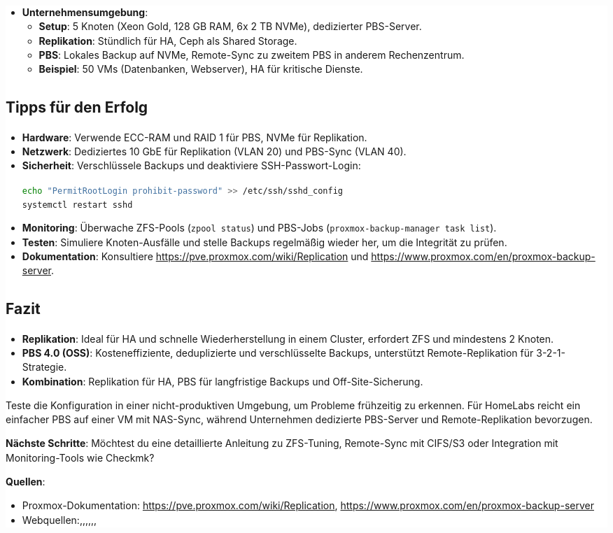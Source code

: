 - **Unternehmensumgebung**:
  - **Setup**: 5 Knoten (Xeon Gold, 128 GB RAM, 6x 2 TB NVMe), dedizierter PBS-Server.
  - **Replikation**: Stündlich für HA, Ceph als Shared Storage.
  - **PBS**: Lokales Backup auf NVMe, Remote-Sync zu zweitem PBS in anderem Rechenzentrum.
  - **Beispiel**: 50 VMs (Datenbanken, Webserver), HA für kritische Dienste.

## Tipps für den Erfolg
- **Hardware**: Verwende ECC-RAM und RAID 1 für PBS, NVMe für Replikation.
- **Netzwerk**: Dediziertes 10 GbE für Replikation (VLAN 20) und PBS-Sync (VLAN 40).
- **Sicherheit**: Verschlüssele Backups und deaktiviere SSH-Passwort-Login:
  ```bash
  echo "PermitRootLogin prohibit-password" >> /etc/ssh/sshd_config
  systemctl restart sshd
  ```
- **Monitoring**: Überwache ZFS-Pools (`zpool status`) und PBS-Jobs (`proxmox-backup-manager task list`).
- **Testen**: Simuliere Knoten-Ausfälle und stelle Backups regelmäßig wieder her, um die Integrität zu prüfen.
- **Dokumentation**: Konsultiere https://pve.proxmox.com/wiki/Replication und https://www.proxmox.com/en/proxmox-backup-server.

## Fazit
- **Replikation**: Ideal für HA und schnelle Wiederherstellung in einem Cluster, erfordert ZFS und mindestens 2 Knoten.
- **PBS 4.0 (OSS)**: Kosteneffiziente, deduplizierte und verschlüsselte Backups, unterstützt Remote-Replikation für 3-2-1-Strategie.
- **Kombination**: Replikation für HA, PBS für langfristige Backups und Off-Site-Sicherung.

Teste die Konfiguration in einer nicht-produktiven Umgebung, um Probleme frühzeitig zu erkennen. Für HomeLabs reicht ein einfacher PBS auf einer VM mit NAS-Sync, während Unternehmen dedizierte PBS-Server und Remote-Replikation bevorzugen.

**Nächste Schritte**: Möchtest du eine detaillierte Anleitung zu ZFS-Tuning, Remote-Sync mit CIFS/S3 oder Integration mit Monitoring-Tools wie Checkmk?

**Quellen**:
- Proxmox-Dokumentation: https://pve.proxmox.com/wiki/Replication, https://www.proxmox.com/en/proxmox-backup-server
- Webquellen:,,,,,,[](https://www.it-administrator.de/Proxmox-Backup-Server-4)[](https://www.proxmox.com/en/products/proxmox-backup-server/overview)[](https://www.etes.de/blog/remote-replikation-mit-proxmox-backup-server/)